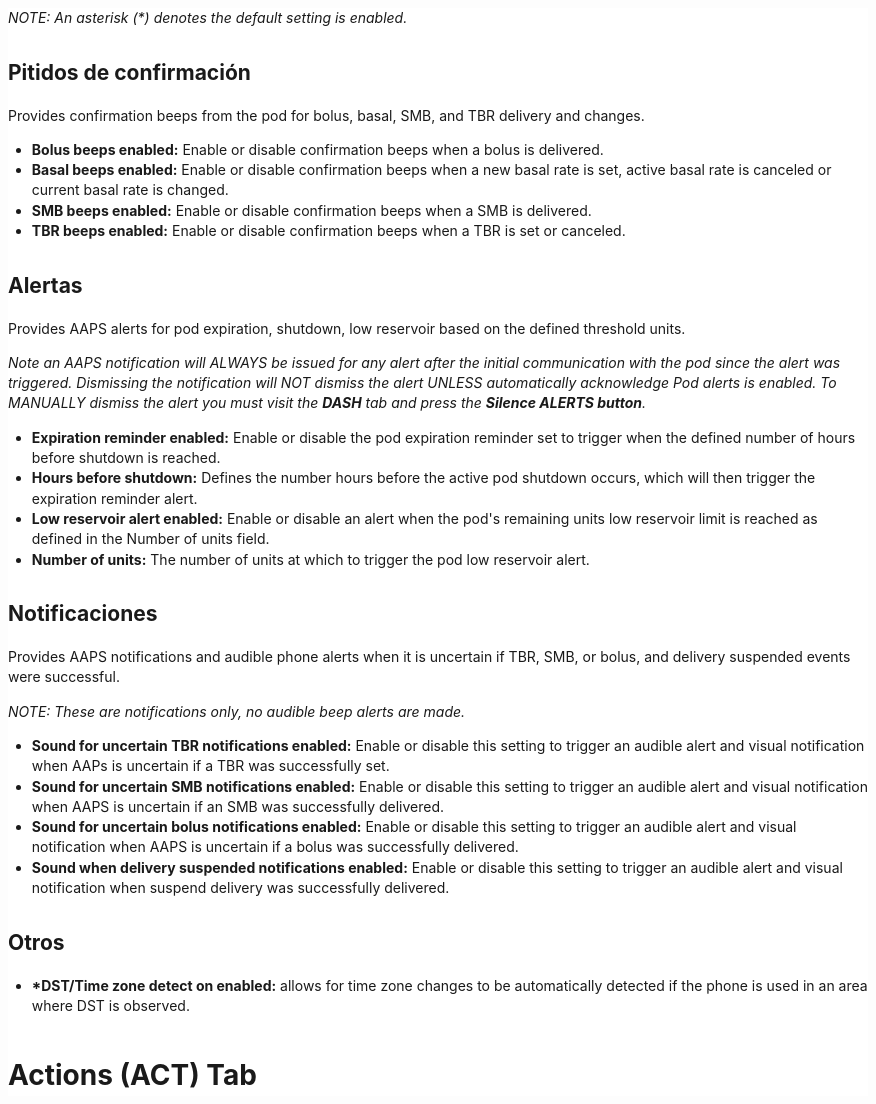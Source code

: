*NOTE: An asterisk (\*) denotes the default setting is enabled.*

## Pitidos de confirmación

Provides confirmation beeps from the pod for bolus, basal, SMB, and TBR delivery and changes.

* **Bolus beeps enabled:** Enable or disable confirmation beeps when a bolus is delivered.
* **Basal beeps enabled:** Enable or disable confirmation beeps when a new basal rate is set, active basal rate is canceled or current basal rate is changed.
* **SMB beeps enabled:** Enable or disable confirmation beeps when a SMB is delivered.
* **TBR beeps enabled:** Enable or disable confirmation beeps when a TBR is set or canceled.

## Alertas

Provides AAPS alerts for pod expiration, shutdown, low reservoir based on the defined threshold units.

*Note an AAPS notification will ALWAYS be issued for any alert after the initial communication with the pod since the alert was triggered. Dismissing the notification will NOT dismiss the alert UNLESS automatically acknowledge Pod alerts is enabled. To MANUALLY dismiss the alert you must visit the **DASH** tab and press the **Silence ALERTS button**.*

* **Expiration reminder enabled:** Enable or disable the pod expiration reminder set to trigger when the defined number of hours before shutdown is reached.
* **Hours before shutdown:** Defines the number hours before the active pod shutdown occurs, which will then trigger the expiration reminder alert.
* **Low reservoir alert enabled:** Enable or disable an alert when the pod's remaining units low reservoir limit is reached as defined in the Number of units field.
* **Number of units:** The number of units at which to trigger the pod low reservoir alert.

## Notificaciones

Provides AAPS notifications and audible phone alerts when it is uncertain if TBR, SMB, or bolus, and delivery suspended events were successful.

*NOTE: These are notifications only, no audible beep alerts are made.*

* **Sound for uncertain TBR notifications enabled:** Enable or disable this setting to trigger an audible alert and visual notification when AAPs is uncertain if a TBR was successfully set.
* **Sound for uncertain SMB notifications enabled:** Enable or disable this setting to trigger an audible alert and visual notification when AAPS is uncertain if an SMB was successfully delivered.
* **Sound for uncertain bolus notifications enabled:** Enable or disable this setting to trigger an audible alert and visual notification when AAPS is uncertain if a bolus was successfully delivered.
* **Sound when delivery suspended notifications enabled:** Enable or disable this setting to trigger an audible alert and visual notification when suspend delivery was successfully delivered.

## Otros

* **\*DST/Time zone detect on enabled:** allows for time zone changes to be automatically detected if the phone is used in an area where DST is observed.

# Actions (ACT) Tab
